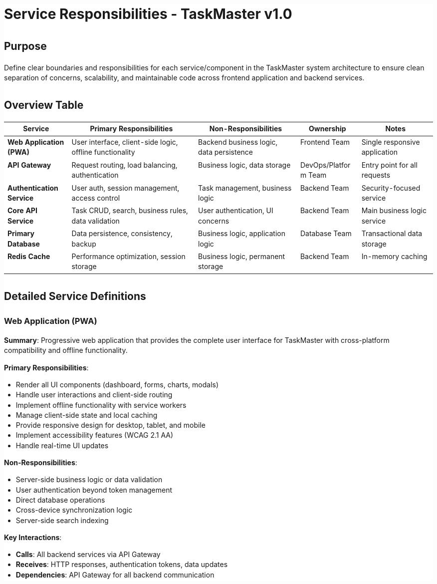 # Service Responsibilities - TaskMaster v1.0

## Purpose
Define clear boundaries and responsibilities for each service/component in the TaskMaster system architecture to ensure clean separation of concerns, scalability, and maintainable code across frontend application and backend services.

## Overview Table

| Service | Primary Responsibilities | Non-Responsibilities | Ownership | Notes |
|---------|-------------------------|---------------------|-----------|-------|
| **Web Application (PWA)** | User interface, client-side logic, offline functionality | Backend business logic, data persistence | Frontend Team | Single responsive application |
| **API Gateway** | Request routing, load balancing, authentication | Business logic, data storage | DevOps/Platform Team | Entry point for all requests |
| **Authentication Service** | User auth, session management, access control | Task management, business logic | Backend Team | Security-focused service |
| **Core API Service** | Task CRUD, search, business rules, data validation | User authentication, UI concerns | Backend Team | Main business logic service |
| **Primary Database** | Data persistence, consistency, backup | Business logic, application logic | Database Team | Transactional data storage |
| **Redis Cache** | Performance optimization, session storage | Business logic, permanent storage | Backend Team | In-memory caching |

## Detailed Service Definitions

### Web Application (PWA)
**Summary**: Progressive web application that provides the complete user interface for TaskMaster with cross-platform compatibility and offline functionality.

**Primary Responsibilities**:
- Render all UI components (dashboard, forms, charts, modals)
- Handle user interactions and client-side routing
- Implement offline functionality with service workers
- Manage client-side state and local caching
- Provide responsive design for desktop, tablet, and mobile
- Implement accessibility features (WCAG 2.1 AA)
- Handle real-time UI updates

**Non-Responsibilities**:
- Server-side business logic or data validation
- User authentication beyond token management
- Direct database operations
- Cross-device synchronization logic
- Server-side search indexing

**Key Interactions**:
- **Calls**: All backend services via API Gateway
- **Receives**: HTTP responses, authentication tokens, data updates
- **Dependencies**: API Gateway for all backend communication
